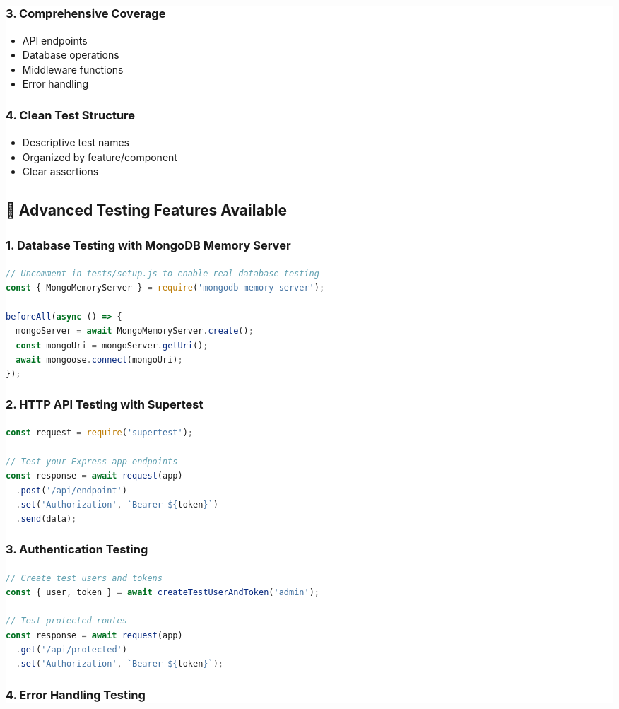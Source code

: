 ### **3. Comprehensive Coverage**
- API endpoints
- Database operations
- Middleware functions
- Error handling

### **4. Clean Test Structure**
- Descriptive test names
- Organized by feature/component
- Clear assertions

## 🔧 **Advanced Testing Features Available**

### **1. Database Testing with MongoDB Memory Server**

```javascript
// Uncomment in tests/setup.js to enable real database testing
const { MongoMemoryServer } = require('mongodb-memory-server');

beforeAll(async () => {
  mongoServer = await MongoMemoryServer.create();
  const mongoUri = mongoServer.getUri();
  await mongoose.connect(mongoUri);
});
```

### **2. HTTP API Testing with Supertest**

```javascript
const request = require('supertest');

// Test your Express app endpoints
const response = await request(app)
  .post('/api/endpoint')
  .set('Authorization', `Bearer ${token}`)
  .send(data);
```

### **3. Authentication Testing**

```javascript
// Create test users and tokens
const { user, token } = await createTestUserAndToken('admin');

// Test protected routes
const response = await request(app)
  .get('/api/protected')
  .set('Authorization', `Bearer ${token}`);
```

### **4. Error Handling Testing**
